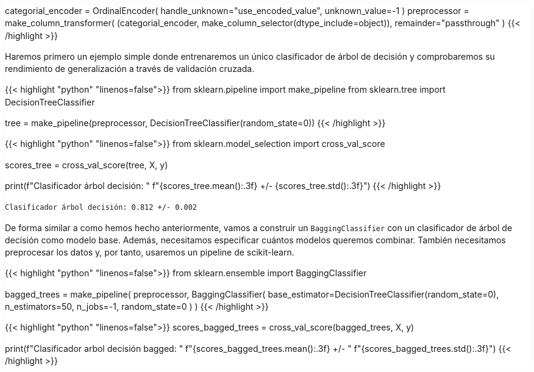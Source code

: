 categorial_encoder = OrdinalEncoder(
    handle_unknown="use_encoded_value", unknown_value=-1
)
preprocessor = make_column_transformer(
    (categorial_encoder, make_column_selector(dtype_include=object)),
    remainder="passthrough"
)
{{< /highlight >}}

Haremos primero un ejemplo simple donde entrenaremos un único clasificador de árbol de decisión y comprobaremos su rendimiento de generalización a través de validación cruzada.


{{< highlight "python" "linenos=false">}}
from sklearn.pipeline import make_pipeline
from sklearn.tree import DecisionTreeClassifier

tree = make_pipeline(preprocessor,
                     DecisionTreeClassifier(random_state=0))
{{< /highlight >}}


{{< highlight "python" "linenos=false">}}
from sklearn.model_selection import cross_val_score

scores_tree = cross_val_score(tree, X, y)

print(f"Clasificador árbol decisión: "
      f"{scores_tree.mean():.3f} +/- {scores_tree.std():.3f}")
{{< /highlight >}}

    Clasificador árbol decisión: 0.812 +/- 0.002
    

De forma similar a como hemos hecho anteriormente, vamos a construir un `BaggingClassifier` con un clasificador de árbol de decisión como modelo base. Además, necesitamos especificar cuántos modelos queremos combinar. También necesitamos preprocesar los datos y, por tanto, usaremos un pipeline de scikit-learn.


{{< highlight "python" "linenos=false">}}
from sklearn.ensemble import BaggingClassifier

bagged_trees = make_pipeline(
    preprocessor,
    BaggingClassifier(
        base_estimator=DecisionTreeClassifier(random_state=0),
        n_estimators=50, n_jobs=-1, random_state=0
    )
)
{{< /highlight >}}


{{< highlight "python" "linenos=false">}}
scores_bagged_trees = cross_val_score(bagged_trees, X, y)

print(f"Clasificador arbol decisión bagged: "
      f"{scores_bagged_trees.mean():.3f} +/- "
      f"{scores_bagged_trees.std():.3f}")
{{< /highlight >}}
